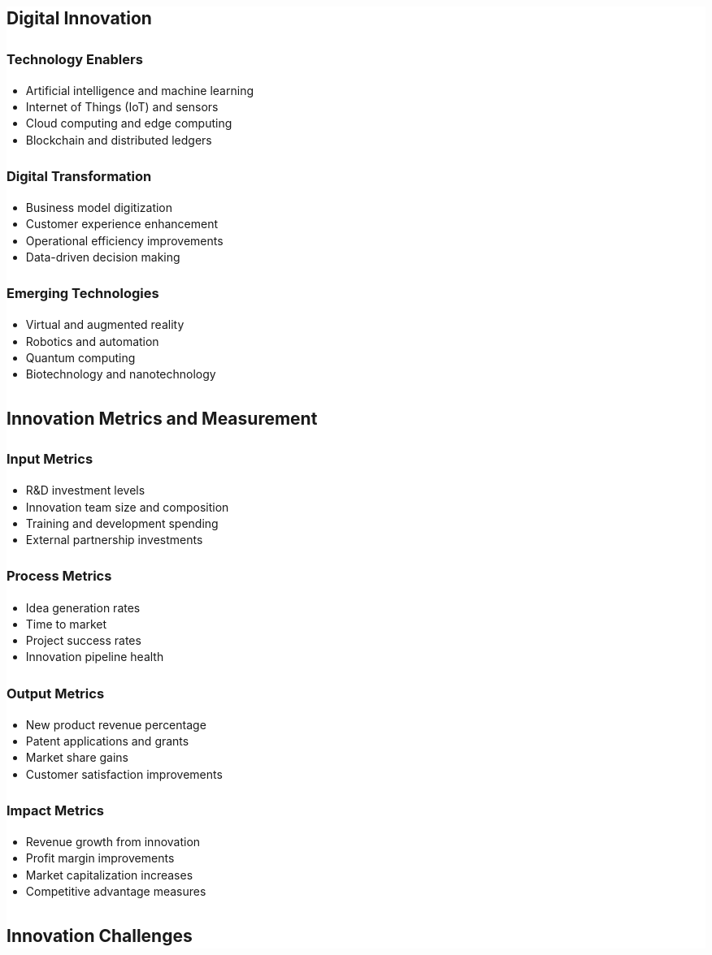 ## Digital Innovation

### Technology Enablers
- Artificial intelligence and machine learning
- Internet of Things (IoT) and sensors
- Cloud computing and edge computing
- Blockchain and distributed ledgers

### Digital Transformation
- Business model digitization
- Customer experience enhancement
- Operational efficiency improvements
- Data-driven decision making

### Emerging Technologies
- Virtual and augmented reality
- Robotics and automation
- Quantum computing
- Biotechnology and nanotechnology

## Innovation Metrics and Measurement

### Input Metrics
- R&D investment levels
- Innovation team size and composition
- Training and development spending
- External partnership investments

### Process Metrics
- Idea generation rates
- Time to market
- Project success rates
- Innovation pipeline health

### Output Metrics
- New product revenue percentage
- Patent applications and grants
- Market share gains
- Customer satisfaction improvements

### Impact Metrics
- Revenue growth from innovation
- Profit margin improvements
- Market capitalization increases
- Competitive advantage measures

## Innovation Challenges

